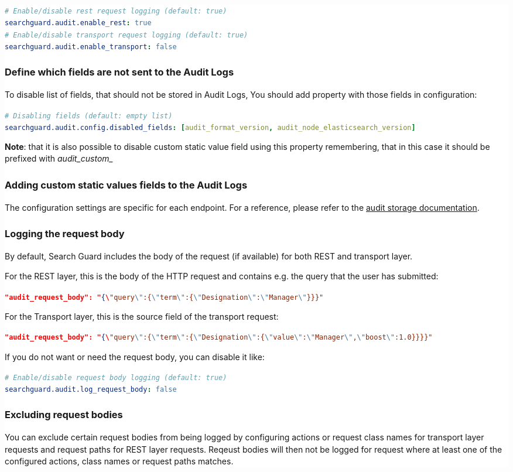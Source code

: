 ```yaml
# Enable/disable rest request logging (default: true)
searchguard.audit.enable_rest: true
# Enable/disable transport request logging (default: true)
searchguard.audit.enable_transport: false
```

### Define which fields are not sent to the Audit Logs

To disable list of fields, that should not be stored in Audit Logs, You should
add property with those fields in configuration:
```yaml
# Disabling fields (default: empty list)
searchguard.audit.config.disabled_fields: [audit_format_version, audit_node_elasticsearch_version]
```
**Note**: that it is also possible to disable custom static value field using this property remembering, 
that in this case it should be prefixed with <em>audit_custom_</em>

### Adding custom static values fields to the Audit Logs

The configuration settings are specific for each endpoint. For a reference, please refer to the [audit storage documentation](audit-logging-storage).

### Logging the request body

By default, Search Guard includes the body of the request (if available) for both REST and transport layer. 

For the REST layer, this is the body of the HTTP request and contains e.g. the query that the user has submitted:

```json
"audit_request_body": "{\"query\":{\"term\":{\"Designation\":\"Manager\"}}}"
```

For the Transport layer, this is the source field of the transport request:

```json
"audit_request_body": "{\"query\":{\"term\":{\"Designation\":{\"value\":\"Manager\",\"boost\":1.0}}}}"
```

If you do not want or need the request body, you can disable it like:

```yaml
# Enable/disable request body logging (default: true)
searchguard.audit.log_request_body: false
```

### Excluding request bodies

You can exclude certain request bodies from being logged by configuring actions or request class names for transport layer requests and request paths for REST layer requests.
Reqeust bodies will then not be logged for request where at least one of the configured actions, class names or request paths matches.
